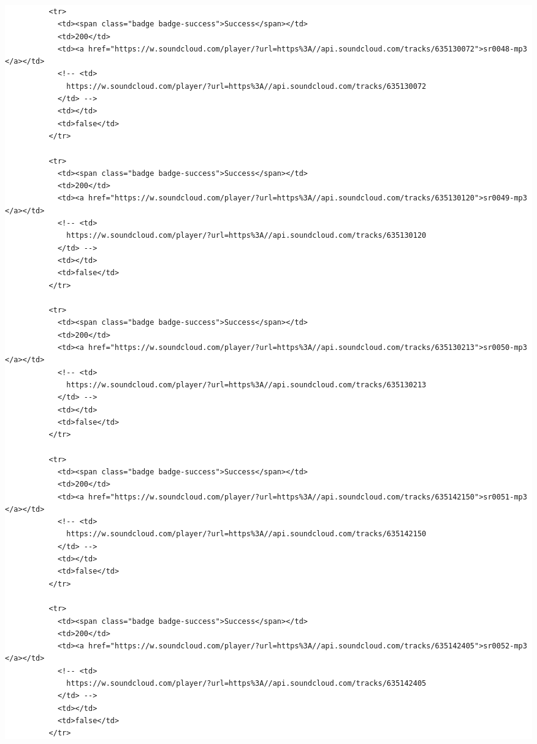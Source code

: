              <tr>
                <td><span class="badge badge-success">Success</span></td>
                <td>200</td>
                <td><a href="https://w.soundcloud.com/player/?url=https%3A//api.soundcloud.com/tracks/635130072">sr0048-mp3</a></td>
                <!-- <td>
                  https://w.soundcloud.com/player/?url=https%3A//api.soundcloud.com/tracks/635130072
                </td> -->
                <td></td>
                <td>false</td>
              </tr>
            
              <tr>
                <td><span class="badge badge-success">Success</span></td>
                <td>200</td>
                <td><a href="https://w.soundcloud.com/player/?url=https%3A//api.soundcloud.com/tracks/635130120">sr0049-mp3</a></td>
                <!-- <td>
                  https://w.soundcloud.com/player/?url=https%3A//api.soundcloud.com/tracks/635130120
                </td> -->
                <td></td>
                <td>false</td>
              </tr>
            
              <tr>
                <td><span class="badge badge-success">Success</span></td>
                <td>200</td>
                <td><a href="https://w.soundcloud.com/player/?url=https%3A//api.soundcloud.com/tracks/635130213">sr0050-mp3</a></td>
                <!-- <td>
                  https://w.soundcloud.com/player/?url=https%3A//api.soundcloud.com/tracks/635130213
                </td> -->
                <td></td>
                <td>false</td>
              </tr>
            
              <tr>
                <td><span class="badge badge-success">Success</span></td>
                <td>200</td>
                <td><a href="https://w.soundcloud.com/player/?url=https%3A//api.soundcloud.com/tracks/635142150">sr0051-mp3</a></td>
                <!-- <td>
                  https://w.soundcloud.com/player/?url=https%3A//api.soundcloud.com/tracks/635142150
                </td> -->
                <td></td>
                <td>false</td>
              </tr>
            
              <tr>
                <td><span class="badge badge-success">Success</span></td>
                <td>200</td>
                <td><a href="https://w.soundcloud.com/player/?url=https%3A//api.soundcloud.com/tracks/635142405">sr0052-mp3</a></td>
                <!-- <td>
                  https://w.soundcloud.com/player/?url=https%3A//api.soundcloud.com/tracks/635142405
                </td> -->
                <td></td>
                <td>false</td>
              </tr>
            